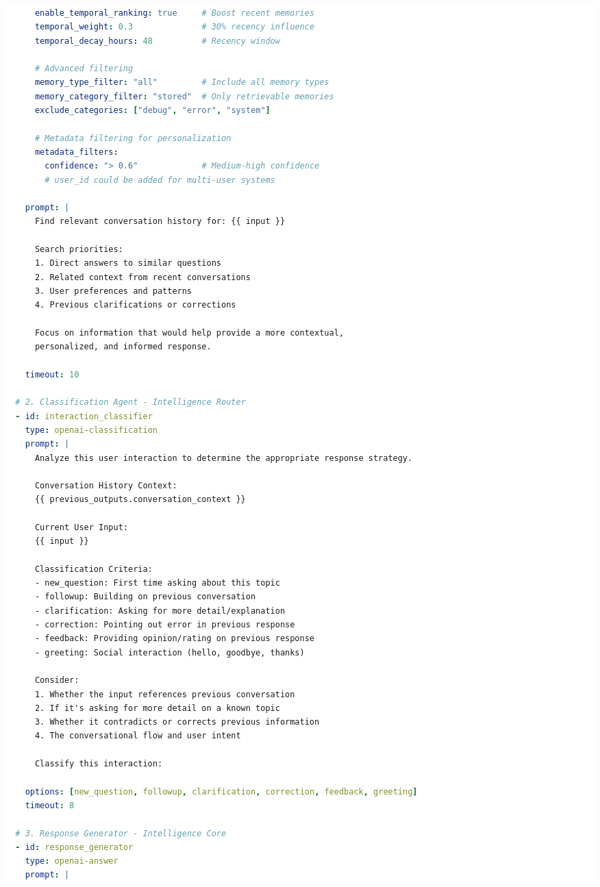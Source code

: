 ```yaml
      enable_temporal_ranking: true     # Boost recent memories
      temporal_weight: 0.3              # 30% recency influence
      temporal_decay_hours: 48          # Recency window
      
      # Advanced filtering
      memory_type_filter: "all"         # Include all memory types
      memory_category_filter: "stored"  # Only retrievable memories
      exclude_categories: ["debug", "error", "system"]
      
      # Metadata filtering for personalization
      metadata_filters:
        confidence: "> 0.6"             # Medium-high confidence
        # user_id could be added for multi-user systems
        
    prompt: |
      Find relevant conversation history for: {{ input }}
      
      Search priorities:
      1. Direct answers to similar questions
      2. Related context from recent conversations  
      3. User preferences and patterns
      4. Previous clarifications or corrections
      
      Focus on information that would help provide a more contextual,
      personalized, and informed response.
    
    timeout: 10
    
  # 2. Classification Agent - Intelligence Router  
  - id: interaction_classifier
    type: openai-classification
    prompt: |
      Analyze this user interaction to determine the appropriate response strategy.
      
      Conversation History Context:
      {{ previous_outputs.conversation_context }}
      
      Current User Input: 
      {{ input }}
      
      Classification Criteria:
      - new_question: First time asking about this topic
      - followup: Building on previous conversation 
      - clarification: Asking for more detail/explanation
      - correction: Pointing out error in previous response
      - feedback: Providing opinion/rating on previous response
      - greeting: Social interaction (hello, goodbye, thanks)
      
      Consider:
      1. Whether the input references previous conversation
      2. If it's asking for more detail on a known topic
      3. Whether it contradicts or corrects previous information
      4. The conversational flow and user intent
      
      Classify this interaction:
    
    options: [new_question, followup, clarification, correction, feedback, greeting]
    timeout: 8
    
  # 3. Response Generator - Intelligence Core
  - id: response_generator  
    type: openai-answer
    prompt: |
```